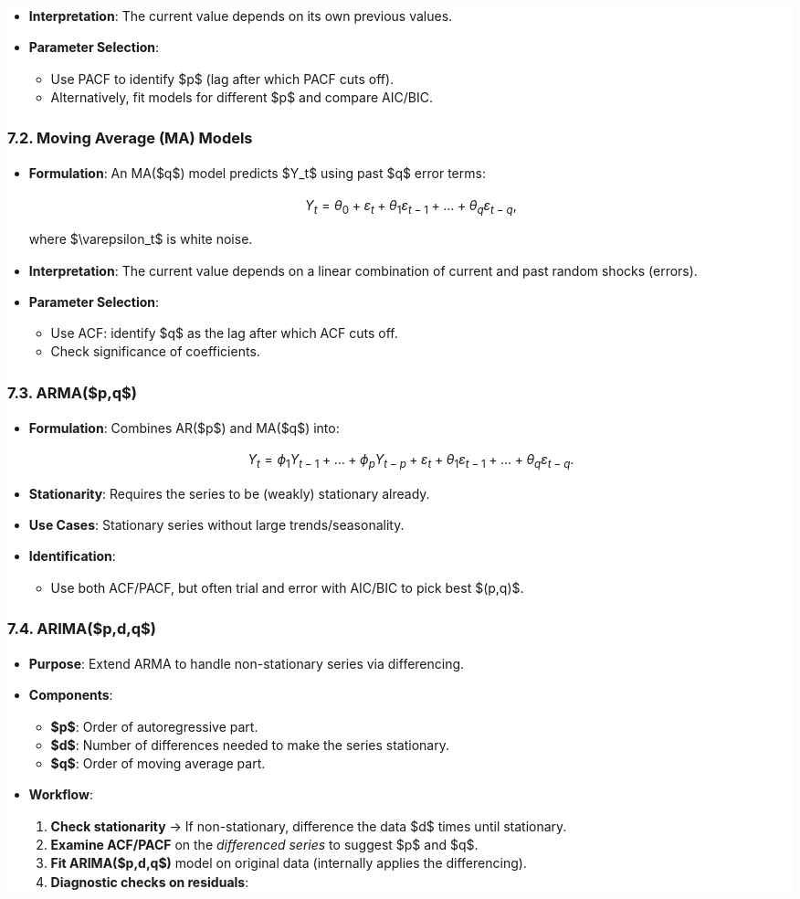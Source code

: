 * **Interpretation**: The current value depends on its own previous values.

* **Parameter Selection**:

  * Use PACF to identify \$p\$ (lag after which PACF cuts off).
  * Alternatively, fit models for different \$p\$ and compare AIC/BIC.

### 7.2. Moving Average (MA) Models

* **Formulation**: An MA(\$q\$) model predicts \$Y\_t\$ using past \$q\$ error terms:

  $$
  Y_t = \theta_0 + \varepsilon_t + \theta_1 \varepsilon_{t-1} + \dots + \theta_q \varepsilon_{t-q},
  $$

  where \$\varepsilon\_t\$ is white noise.

* **Interpretation**: The current value depends on a linear combination of current and past random shocks (errors).

* **Parameter Selection**:

  * Use ACF: identify \$q\$ as the lag after which ACF cuts off.
  * Check significance of coefficients.

### 7.3. ARMA(\$p,q\$)

* **Formulation**: Combines AR(\$p\$) and MA(\$q\$) into:

  $$
  Y_t = \phi_1 Y_{t-1} + \dots + \phi_p Y_{t-p} \;+\; \varepsilon_t + \theta_1 \varepsilon_{t-1} + \dots + \theta_q \varepsilon_{t-q}.
  $$

* **Stationarity**: Requires the series to be (weakly) stationary already.

* **Use Cases**: Stationary series without large trends/seasonality.

* **Identification**:

  * Use both ACF/PACF, but often trial and error with AIC/BIC to pick best \$(p,q)\$.

### 7.4. ARIMA(\$p,d,q\$)

* **Purpose**: Extend ARMA to handle non-stationary series via differencing.

* **Components**:

  * **\$p\$**: Order of autoregressive part.
  * **\$d\$**: Number of differences needed to make the series stationary.
  * **\$q\$**: Order of moving average part.

* **Workflow**:

  1. **Check stationarity** → If non-stationary, difference the data \$d\$ times until stationary.
  2. **Examine ACF/PACF** on the *differenced series* to suggest \$p\$ and \$q\$.
  3. **Fit ARIMA(\$p,d,q\$)** model on original data (internally applies the differencing).
  4. **Diagnostic checks on residuals**:
